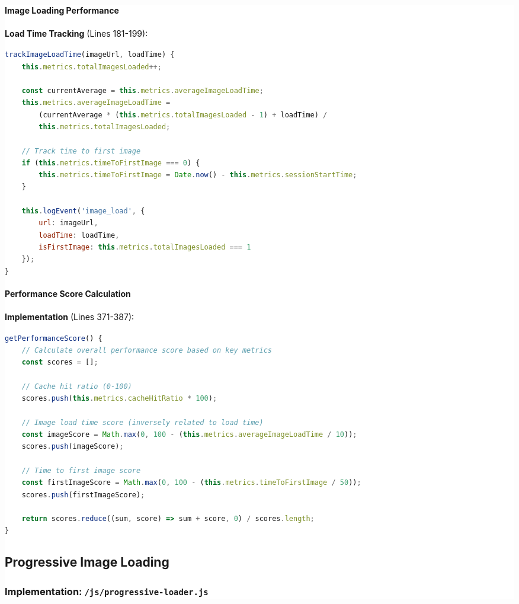 #### Image Loading Performance

**Load Time Tracking** (Lines 181-199):
```javascript
trackImageLoadTime(imageUrl, loadTime) {
    this.metrics.totalImagesLoaded++;
    
    const currentAverage = this.metrics.averageImageLoadTime;
    this.metrics.averageImageLoadTime = 
        (currentAverage * (this.metrics.totalImagesLoaded - 1) + loadTime) / 
        this.metrics.totalImagesLoaded;
    
    // Track time to first image
    if (this.metrics.timeToFirstImage === 0) {
        this.metrics.timeToFirstImage = Date.now() - this.metrics.sessionStartTime;
    }
    
    this.logEvent('image_load', {
        url: imageUrl,
        loadTime: loadTime,
        isFirstImage: this.metrics.totalImagesLoaded === 1
    });
}
```

#### Performance Score Calculation

**Implementation** (Lines 371-387):
```javascript
getPerformanceScore() {
    // Calculate overall performance score based on key metrics
    const scores = [];
    
    // Cache hit ratio (0-100)
    scores.push(this.metrics.cacheHitRatio * 100);
    
    // Image load time score (inversely related to load time)
    const imageScore = Math.max(0, 100 - (this.metrics.averageImageLoadTime / 10));
    scores.push(imageScore);
    
    // Time to first image score
    const firstImageScore = Math.max(0, 100 - (this.metrics.timeToFirstImage / 50));
    scores.push(firstImageScore);
    
    return scores.reduce((sum, score) => sum + score, 0) / scores.length;
}
```

## Progressive Image Loading

### Implementation: `/js/progressive-loader.js`

